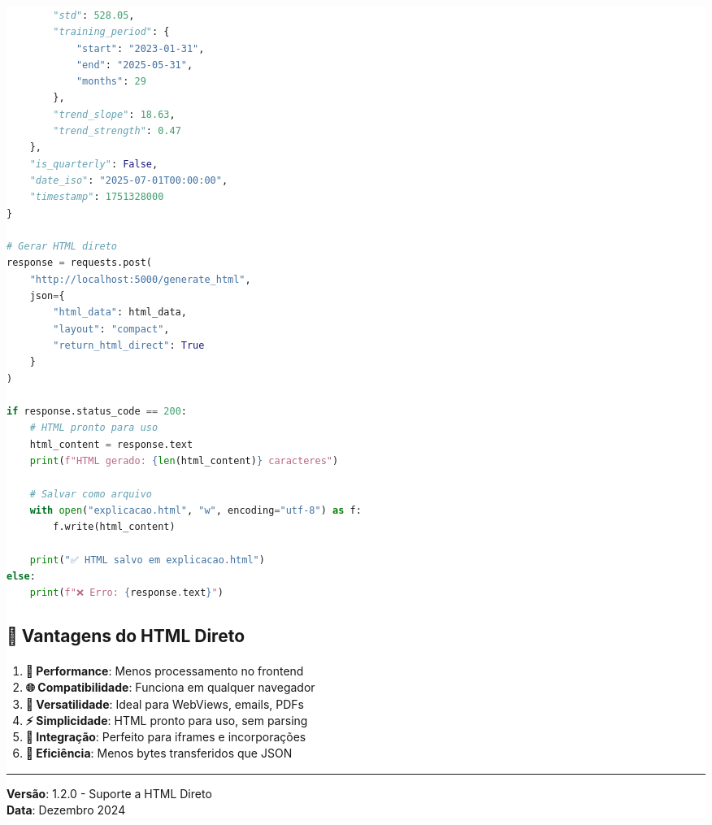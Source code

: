 ```python
        "std": 528.05,
        "training_period": {
            "start": "2023-01-31",
            "end": "2025-05-31",
            "months": 29
        },
        "trend_slope": 18.63,
        "trend_strength": 0.47
    },
    "is_quarterly": False,
    "date_iso": "2025-07-01T00:00:00",
    "timestamp": 1751328000
}

# Gerar HTML direto
response = requests.post(
    "http://localhost:5000/generate_html",
    json={
        "html_data": html_data,
        "layout": "compact",
        "return_html_direct": True
    }
)

if response.status_code == 200:
    # HTML pronto para uso
    html_content = response.text
    print(f"HTML gerado: {len(html_content)} caracteres")
    
    # Salvar como arquivo
    with open("explicacao.html", "w", encoding="utf-8") as f:
        f.write(html_content)
        
    print("✅ HTML salvo em explicacao.html")
else:
    print(f"❌ Erro: {response.text}")
```

## 🎉 Vantagens do HTML Direto

1. **🚀 Performance**: Menos processamento no frontend
2. **🌐 Compatibilidade**: Funciona em qualquer navegador
3. **📱 Versatilidade**: Ideal para WebViews, emails, PDFs
4. **⚡ Simplicidade**: HTML pronto para uso, sem parsing
5. **🔗 Integração**: Perfeito para iframes e incorporações
6. **💾 Eficiência**: Menos bytes transferidos que JSON

---

**Versão**: 1.2.0 - Suporte a HTML Direto  
**Data**: Dezembro 2024 